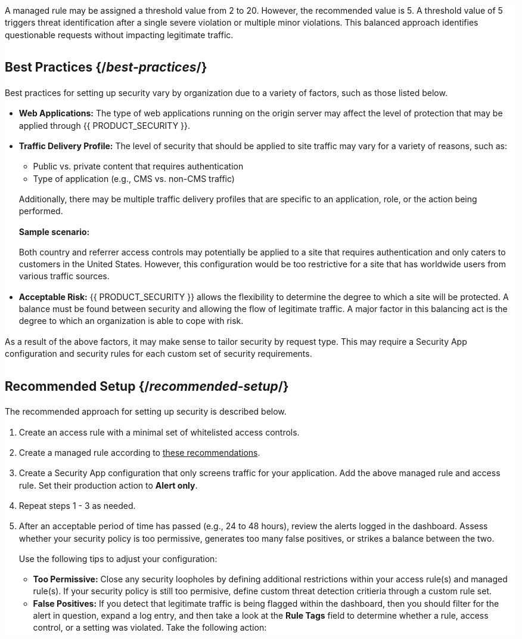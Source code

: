 A managed rule may be assigned a threshold value from 2 to 20. However, the recommended value is 5. A threshold value of 5 triggers threat identification after a single severe violation or multiple minor violations. This balanced approach identifies questionable requests without impacting legitimate traffic.

## Best Practices {/*best-practices*/}

Best practices for setting up security vary by organization due to a variety of factors, such as those listed below.

-   **Web Applications:** The type of web applications running on the origin server may affect the level of protection that may be applied through {{ PRODUCT_SECURITY }}.
-   **Traffic Delivery Profile:** The level of security that should be applied to site traffic may vary for a variety of reasons, such as:
    - Public vs. private content that requires authentication
    - Type of application (e.g., CMS vs. non-CMS traffic)  

    Additionally, there may be multiple traffic delivery profiles that are specific to an application, role, or the action being performed.  

    **Sample scenario:** 
 
    Both country and referrer access controls may potentially be applied to a site that requires authentication and only caters to customers in the United States. However, this configuration would be too restrictive for a site that has worldwide users from various traffic sources.
-   **Acceptable Risk:** {{ PRODUCT_SECURITY }} allows the flexibility to determine the degree to which a site will be protected. A balance must be found between security and allowing the flow of legitimate traffic. A major factor in this balancing act is the degree to which an organization is able to cope with risk.

As a result of the above factors, it may make sense to tailor security by request type. This may require a Security App configuration and security rules for each custom set of security requirements.

## Recommended Setup {/*recommended-setup*/}

The recommended approach for setting up security is described below.

1.  Create an access rule with a minimal set of whitelisted access controls.

2.  Create a managed rule according to [these recommendations](#threat-detection-through-managed-rules).

3.  Create a Security App configuration that only screens traffic for your application. Add the above managed rule and access rule. Set their production action to **Alert only**.

4.  Repeat steps 1 - 3 as needed.

5.  After an acceptable period of time has passed (e.g., 24 to 48 hours), review the alerts logged in the dashboard. Assess whether your security policy is too permissive, generates too many false positives, or strikes a balance between the two.

    Use the following tips to adjust your configuration:

    -   **Too Permissive:** Close any security loopholes by defining additional restrictions within your access rule(s) and managed rule(s). If your security policy is still too permisive,  define custom threat detection critieria through a custom rule set.
    -   **False Positives:** If you detect that legitimate traffic is  being flagged within the dashboard, then you should filter for the alert in question, expand a log entry, and then take a look at the **Rule Tags** field to determine whether a rule, access control, or a setting was violated. Take the following action:
